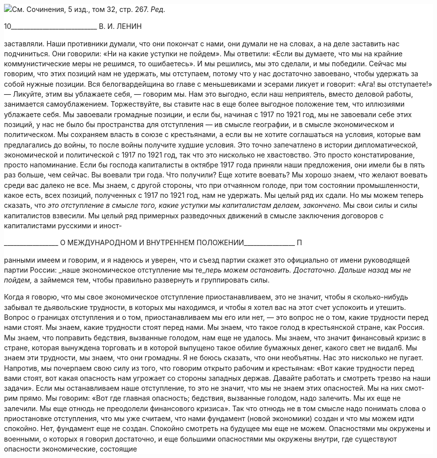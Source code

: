![](file:///C:/Users/bot32/AppData/Local/Temp/msohtmlclip1/01/clip_image001.png)См. Сочинения, 5 изд., том 32, стр. 267. _Ред._

  

10___________________________ В. И. ЛЕНИН

заставляли. Наши противники думали, что они покончат с нами, они думали не на сло­вах, а на деле заставить нас подчиниться. Они говорили: «Ни на какие уступки не пой­дем». Мы ответили: «Если вы думаете, что мы на крайние коммунистические меры не решимся, то ошибаетесь». И мы решились, мы это сделали, и мы победили. Сейчас мы говорим, что этих позиций нам не удержать, мы отступаем, потому что у нас достаточ­но завоевано, чтобы удержать за собой нужные позиции. Вся белогвардейщина во главе с меньшевиками и эсерами ликует и говорит: «Ага! вы отступаете!» — Ликуйте, этим вы ублажаете себя, — говорим мы. Нам это выгодно, если наш неприятель, вместо де­ловой работы, занимается самоублажением. Торжествуйте, вы ставите нас в еще более выгодное положение тем, что иллюзиями ублажаете себя. Мы завоевали громадные по­зиции, и если бы, начиная с 1917 по 1921 год, мы не завоевали себе этих позиций, у нас не было бы пространства для отступления — ив смысле географии, и в смысле эконо­мическом и политическом. Мы сохраняем власть в союзе с крестьянами, а если вы не хотите соглашаться на условия, которые вам предлагались до войны, то после войны получите худшие условия. Это точно запечатлено в истории дипломатической, эконо­мической и политической с 1917 по 1921 год, так что это нисколько не хвастовство. Это просто констатирование, просто напоминание. Если бы господа капиталисты в октябре 1917 года приняли наши предложения, они имели бы в пять раз больше, чем сейчас. Вы воевали три года. Что получили? Еще хотите воевать? Мы хорошо знаем, что желают воевать среди вас далеко не все. Мы знаем, с другой стороны, что при отчаянном голо­де, при том состоянии промышленности, какое есть, всех позиций, полученных с 1917 по 1921 год, нам не удержать. Мы целый ряд их сдали. Но мы можем теперь сказать, что _это отступление в смысле того, какие уступки мы капиталистам делаем, закон­чено._ Мы свои силы и силы капиталистов взвесили. Мы целый ряд примерных разве­дочных движений в смысле заключения договоров с капиталистами русскими и иност-

  

_________________ О МЕЖДУНАРОДНОМ И ВНУТРЕННЕМ ПОЛОЖЕНИИ________________ Π

ранными имеем и говорим, и я надеюсь и уверен, что и съезд партии скажет это офици­ально от имени руководящей партии России: _наше экономическое отступление мы те­__перь можем остановить. Достаточно. Дальше назад мы не пойдем,_ а займемся тем, чтобы правильно развернуть и группировать силы.

Когда я говорю, что мы свое экономическое отступление приостанавливаем, это не значит, чтобы я сколько-нибудь забывал те дьявольские трудности, в которых мы нахо­димся, и чтобы я хотел вас на этот счет успокоить и утешить. Вопрос о границах отсту­пления и о том, приостанавливаем мы его или нет, — это вопрос не о том, какие труд­ности перед нами стоят. Мы знаем, какие трудности стоят перед нами. Мы знаем, что такое голод в крестьянской стране, как Россия. Мы знаем, что поправить бедствия, вы­званные голодом, нам еще не удалось. Мы знаем, что значит финансовый кризис в стране, которая вынуждена торговать и в которой выпущено такое обилие бумажных денег, какого свет не видал6. Мы знаем эти трудности, мы знаем, что они громадны. Я не боюсь сказать, что они необъятны. Нас это нисколько не пугает. Напротив, мы по­черпаем свою силу из того, что говорим открыто рабочим и крестьянам: «Вот какие трудности перед вами стоят, вот какая опасность нам угрожает со стороны западных держав. Давайте работать и смотреть трезво на наши задачи». Если мы останавливаем наше отступление, то это не значит, что мы не знаем этих опасностей. Мы на них смот­рим прямо. Мы говорим: «Вот где главная опасность; бедствия, вызванные голодом, надо залечить. Мы их еще не залечили. Мы еще отнюдь не преодолели финансового кризиса». Так что отнюдь не в том смысле надо понимать слова о приостановке отступ­ления, что мы уже считаем, что нами фундамент (новой экономики) создан и что мы можем идти спокойно. Нет, фундамент еще не создан. Спокойно смотреть на будущее мы еще не можем. Опасностями мы окружены и военными, о которых я говорил доста­точно, и еще большими опасностями мы окружены внутри, где существуют опасности экономические, состоящие
